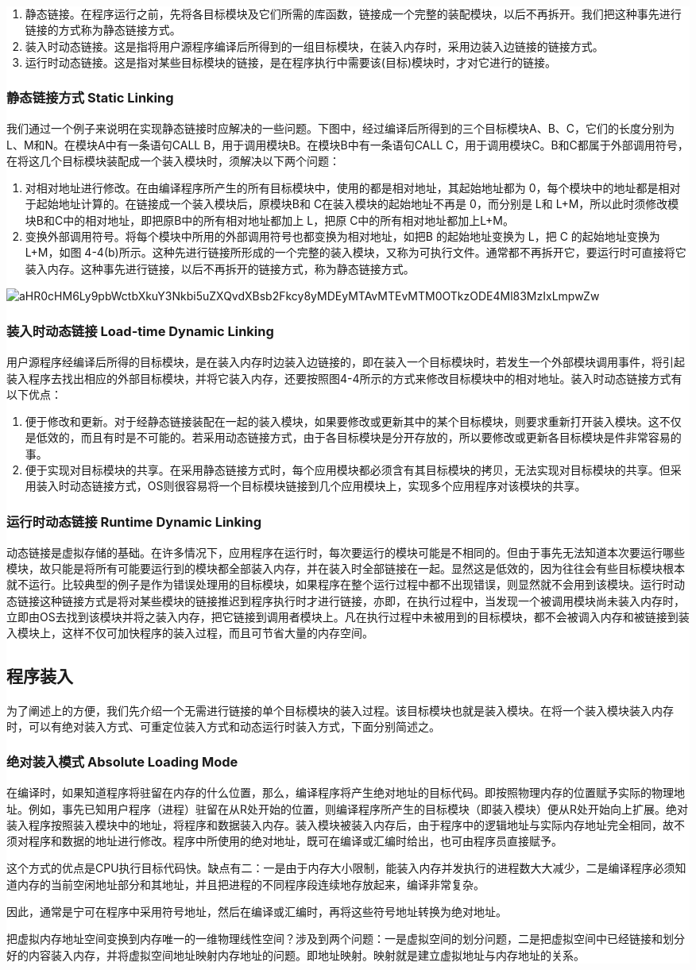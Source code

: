 1. 静态链接。在程序运行之前，先将各目标模块及它们所需的库函数，链接成一个完整的装配模块，以后不再拆开。我们把这种事先进行链接的方式称为静态链接方式。
2. 装入时动态链接。这是指将用户源程序编译后所得到的一组目标模块，在装入内存时，采用边装入边链接的链接方式。
3. 运行时动态链接。这是指对某些目标模块的链接，是在程序执行中需要该(目标)模块时，才对它进行的链接。



### 静态链接方式 Static Linking

我们通过一个例子来说明在实现静态链接时应解决的一些问题。下图中，经过编译后所得到的三个目标模块A、B、C，它们的长度分别为 L、M和N。在模块A中有一条语句CALL B，用于调用模块B。在模块B中有一条语句CALL C，用于调用模块C。B和C都属于外部调用符号，在将这几个目标模块装配成一个装入模块时，须解决以下两个问题：

1. 对相对地址进行修改。在由编译程序所产生的所有目标模块中，使用的都是相对地址，其起始地址都为 0，每个模块中的地址都是相对于起始地址计算的。在链接成一个装入模块后，原模块B和 C在装入模块的起始地址不再是 0，而分别是 L和 L+M，所以此时须修改模块B和C中的相对地址，即把原B中的所有相对地址都加上 L，把原 C中的所有相对地址都加上L+M。 
2. 变换外部调用符号。将每个模块中所用的外部调用符号也都变换为相对地址，如把B 的起始地址变换为 L，把 C 的起始地址变换为 L+M，如图 4-4(b)所示。这种先进行链接所形成的一个完整的装入模块，又称为可执行文件。通常都不再拆开它，要运行时可直接将它装入内存。这种事先进行链接，以后不再拆开的链接方式，称为静态链接方式。

![aHR0cHM6Ly9pbWctbXkuY3Nkbi5uZXQvdXBsb2Fkcy8yMDEyMTAvMTEvMTM0OTkzODE4Ml83MzIxLmpwZw](https://i.loli.net/2020/08/24/cN7RFWCGxUlyv1P.jpg)



### 装入时动态链接 Load-time Dynamic Linking

用户源程序经编译后所得的目标模块，是在装入内存时边装入边链接的，即在装入一个目标模块时，若发生一个外部模块调用事件，将引起装入程序去找出相应的外部目标模块，并将它装入内存，还要按照图4-4所示的方式来修改目标模块中的相对地址。装入时动态链接方式有以下优点：

1. 便于修改和更新。对于经静态链接装配在一起的装入模块，如果要修改或更新其中的某个目标模块，则要求重新打开装入模块。这不仅是低效的，而且有时是不可能的。若采用动态链接方式，由于各目标模块是分开存放的，所以要修改或更新各目标模块是件非常容易的事。
2.  便于实现对目标模块的共享。在采用静态链接方式时，每个应用模块都必须含有其目标模块的拷贝，无法实现对目标模块的共享。但采用装入时动态链接方式，OS则很容易将一个目标模块链接到几个应用模块上，实现多个应用程序对该模块的共享。

### 运行时动态链接 Runtime Dynamic Linking

动态链接是虚拟存储的基础。在许多情况下，应用程序在运行时，每次要运行的模块可能是不相同的。但由于事先无法知道本次要运行哪些模块，故只能是将所有可能要运行到的模块都全部装入内存，并在装入时全部链接在一起。显然这是低效的，因为往往会有些目标模块根本就不运行。比较典型的例子是作为错误处理用的目标模块，如果程序在整个运行过程中都不出现错误，则显然就不会用到该模块。运行时动态链接这种链接方式是将对某些模块的链接推迟到程序执行时才进行链接，亦即，在执行过程中，当发现一个被调用模块尚未装入内存时，立即由OS去找到该模块并将之装入内存，把它链接到调用者模块上。凡在执行过程中未被用到的目标模块，都不会被调入内存和被链接到装入模块上，这样不仅可加快程序的装入过程，而且可节省大量的内存空间。



## 程序装入

为了阐述上的方便，我们先介绍一个无需进行链接的单个目标模块的装入过程。该目标模块也就是装入模块。在将一个装入模块装入内存时，可以有绝对装入方式、可重定位装入方式和动态运行时装入方式，下面分别简述之。

### 绝对装入模式 Absolute Loading Mode

在编译时，如果知道程序将驻留在内存的什么位置，那么，编译程序将产生绝对地址的目标代码。即按照物理内存的位置赋予实际的物理地址。例如，事先已知用户程序（进程）驻留在从R处开始的位置，则编译程序所产生的目标模块（即装入模块）便从R处开始向上扩展。绝对装入程序按照装入模块中的地址，将程序和数据装入内存。装入模块被装入内存后，由于程序中的逻辑地址与实际内存地址完全相同，故不须对程序和数据的地址进行修改。程序中所使用的绝对地址，既可在编译或汇编时给出，也可由程序员直接赋予。

这个方式的优点是CPU执行目标代码快。缺点有二：一是由于内存大小限制，能装入内存并发执行的进程数大大减少，二是编译程序必须知道内存的当前空闲地址部分和其地址，并且把进程的不同程序段连续地存放起来，编译非常复杂。

因此，通常是宁可在程序中采用符号地址，然后在编译或汇编时，再将这些符号地址转换为绝对地址。

把虚拟内存地址空间变换到内存唯一的一维物理线性空间？涉及到两个问题：一是虚拟空间的划分问题，二是把虚拟空间中已经链接和划分好的内容装入内存，并将虚拟空间地址映射内存地址的问题。即地址映射。映射就是建立虚拟地址与内存地址的关系。
